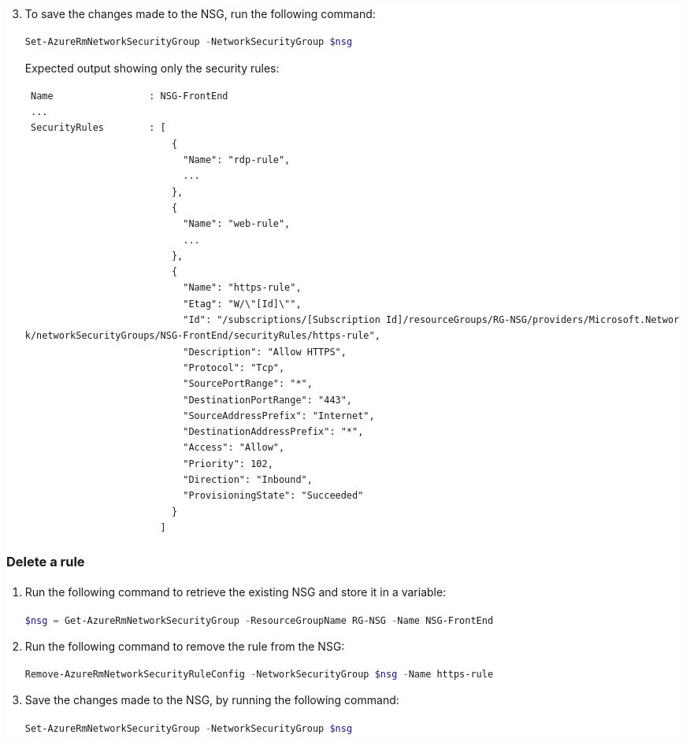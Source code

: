 3. To save the changes made to the NSG, run the following command:

    ```powershell
    Set-AzureRmNetworkSecurityGroup -NetworkSecurityGroup $nsg
    ```

    Expected output showing only the security rules:

        Name                 : NSG-FrontEnd
        ...
        SecurityRules        : [
                                 {
                                   "Name": "rdp-rule",
                                   ...
                                 },
                                 {
                                   "Name": "web-rule",
                                   ...
                                 },
                                 {
                                   "Name": "https-rule",
                                   "Etag": "W/\"[Id]\"",
                                   "Id": "/subscriptions/[Subscription Id]/resourceGroups/RG-NSG/providers/Microsoft.Network/networkSecurityGroups/NSG-FrontEnd/securityRules/https-rule",
                                   "Description": "Allow HTTPS",
                                   "Protocol": "Tcp",
                                   "SourcePortRange": "*",
                                   "DestinationPortRange": "443",
                                   "SourceAddressPrefix": "Internet",
                                   "DestinationAddressPrefix": "*",
                                   "Access": "Allow",
                                   "Priority": 102,
                                   "Direction": "Inbound",
                                   "ProvisioningState": "Succeeded"
                                 }
                               ]

### Delete a rule
1. Run the following command to retrieve the existing NSG and store it in a variable:

    ```powershell
    $nsg = Get-AzureRmNetworkSecurityGroup -ResourceGroupName RG-NSG -Name NSG-FrontEnd
    ```

2. Run the following command to remove the rule from the NSG:

    ```powershell
    Remove-AzureRmNetworkSecurityRuleConfig -NetworkSecurityGroup $nsg -Name https-rule
    ```

3. Save the changes made to the NSG, by running the following command:

    ```powershell
    Set-AzureRmNetworkSecurityGroup -NetworkSecurityGroup $nsg
    ```
